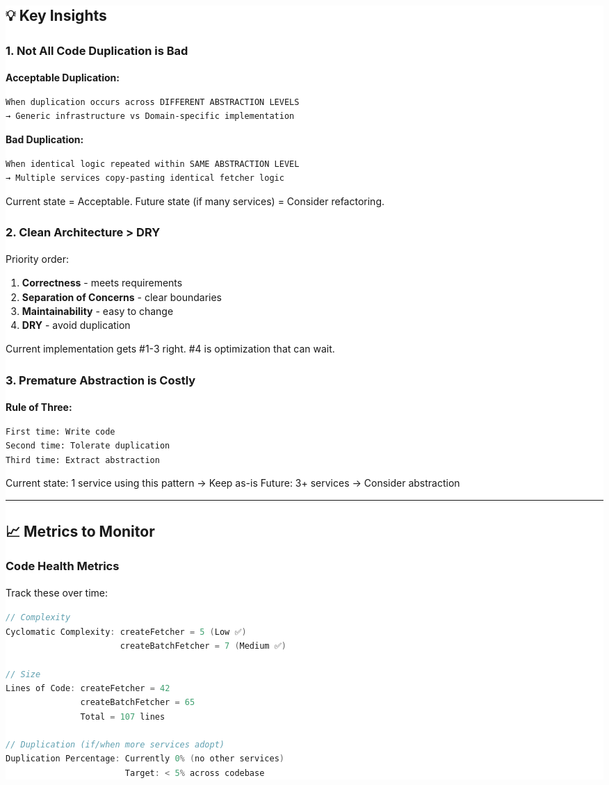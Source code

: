 
## 💡 Key Insights

### 1. Not All Code Duplication is Bad

**Acceptable Duplication:**
```
When duplication occurs across DIFFERENT ABSTRACTION LEVELS
→ Generic infrastructure vs Domain-specific implementation
```

**Bad Duplication:**
```
When identical logic repeated within SAME ABSTRACTION LEVEL
→ Multiple services copy-pasting identical fetcher logic
```

Current state = Acceptable.
Future state (if many services) = Consider refactoring.

### 2. Clean Architecture > DRY

Priority order:
1. **Correctness** - meets requirements
2. **Separation of Concerns** - clear boundaries
3. **Maintainability** - easy to change
4. **DRY** - avoid duplication

Current implementation gets #1-3 right.
#4 is optimization that can wait.

### 3. Premature Abstraction is Costly

**Rule of Three:**
```
First time: Write code
Second time: Tolerate duplication
Third time: Extract abstraction
```

Current state: 1 service using this pattern → Keep as-is
Future: 3+ services → Consider abstraction

---

## 📈 Metrics to Monitor

### Code Health Metrics

Track these over time:
```go
// Complexity
Cyclomatic Complexity: createFetcher = 5 (Low ✅)
                       createBatchFetcher = 7 (Medium ✅)

// Size
Lines of Code: createFetcher = 42
               createBatchFetcher = 65
               Total = 107 lines

// Duplication (if/when more services adopt)
Duplication Percentage: Currently 0% (no other services)
                        Target: < 5% across codebase
```
